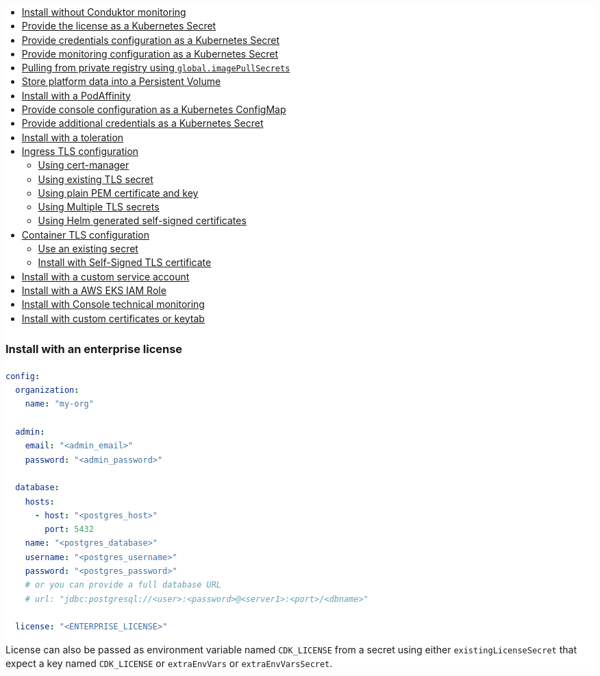 - [Install without Conduktor monitoring](#install-without-conduktor-monitoring)
- [Provide the license as a Kubernetes Secret](#provide-the-license-as-a-kubernetes-secret)
- [Provide credentials configuration as a Kubernetes Secret](#provide-credentials-configuration-as-a-kubernetes-secret)
- [Provide monitoring configuration as a Kubernetes Secret](#provide-monitoring-configuration-as-a-kubernetes-secret)
- [Pulling from private registry using `global.imagePullSecrets`](#pulling-from-private-registry-using-globalimagepullsecrets)
- [Store platform data into a Persistent Volume](#store-platform-data-into-a-persistent-volume)
- [Install with a PodAffinity](#install-with-a-podaffinity)
- [Provide console configuration as a Kubernetes ConfigMap](#provide-console-configuration-as-a-kubernetes-configmap)
- [Provide additional credentials as a Kubernetes Secret](#provide-additional-credentials-as-a-kubernetes-secret)
- [Install with a toleration](#install-with-a-toleration)
- [Ingress TLS configuration](#ingress-tls-configuration)
  - [Using cert-manager](#using-cert-manager)
  - [Using existing TLS secret](#using-existing-tls-secret)
  - [Using plain PEM certificate and key](#using-plain-pem-certificate-and-key)
  - [Using Multiple TLS secrets](#using-multiple-tls-secrets)
  - [Using Helm generated self-signed certificates](#using-helm-generated-self-signed-certificates)
- [Container TLS configuration](#container-tls-configuration)
  - [Use an existing secret](#use-an-existing-secret-)
  - [Install with Self-Signed TLS certificate](#install-with-self-signed-tls-certificate)
- [Install with a custom service account](#install-with-a-custom-service-account)
- [Install with a AWS EKS IAM Role](#install-with-a-aws-eks-iam-role)
- [Install with Console technical monitoring](#install-with-console-technical-monitoring)
- [Install with custom certificates or keytab](#install-with-custom-certificates-or-keytab)

### Install with an enterprise license

```yaml
config:
  organization:
    name: "my-org"

  admin:
    email: "<admin_email>"
    password: "<admin_password>"

  database:
    hosts:
      - host: "<postgres_host>"
        port: 5432
    name: "<postgres_database>"
    username: "<postgres_username>"
    password: "<postgres_password>"
    # or you can provide a full database URL
    # url: "jdbc:postgresql://<user>:<password>@<server1>:<port>/<dbname>"

  license: "<ENTERPRISE_LICENSE>"
```
License can also be passed as environment variable named `CDK_LICENSE` from a secret using either `existingLicenseSecret` that expect a key named `CDK_LICENSE` or `extraEnvVars` or `extraEnvVarsSecret`. 
